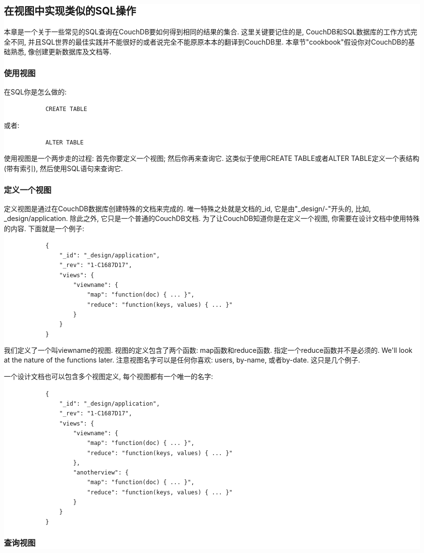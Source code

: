 ## 在视图中实现类似的SQL操作 ##

本章是一个关于一些常见的SQL查询在CouchDB要如何得到相同的结果的集合. 这里关键要记住的是, CouchDB和SQL数据库的工作方式完全不同, 并且SQL世界的最佳实践并不能很好的或者说完全不能原原本本的翻译到CouchDB里. 本章节"cookbook"假设你对CouchDB的基础熟悉, 像创建更新数据库及文档等.

### 使用视图 ###

在SQL你是怎么做的:

				CREATE TABLE

或者:

				ALTER TABLE

使用视图是一个两步走的过程: 首先你要定义一个视图; 然后你再来查询它. 这类似于使用CREATE TABLE或者ALTER TABLE定义一个表结构(带有索引), 然后使用SQL语句来查询它.

### 定义一个视图 ###

定义视图是通过在CouchDB数据库创建特殊的文档来完成的. 唯一特殊之处就是文档的_id, 它是由"_design/-"开头的, 比如, _design/application. 除此之外, 它只是一个普通的CouchDB文档. 为了让CouchDB知道你是在定义一个视图, 你需要在设计文档中使用特殊的内容. 下面就是一个例子:

				{
					"_id": "_design/application",
					"_rev": "1-C1687D17",
					"views": {
						"viewname": {
							"map": "function(doc) { ... }",
							"reduce": "function(keys, values) { ... }"
						}
					}
				}

我们定义了一个叫viewname的视图. 视图的定义包含了两个函数: map函数和reduce函数. 指定一个reduce函数并不是必须的. We'll look at the nature of the functions later. 注意视图名字可以是任何你喜欢: users, by-name, 或者by-date. 这只是几个例子.

一个设计文档也可以包含多个视图定义, 每个视图都有一个唯一的名字:

				{
					"_id": "_design/application",
					"_rev": "1-C1687D17",
					"views": {
						"viewname": {
							"map": "function(doc) { ... }",
							"reduce": "function(keys, values) { ... }"
						},
						"anotherview": {
							"map": "function(doc) { ... }",
							"reduce": "function(keys, values) { ... }"
						}
					}
				}

### 查询视图 ###
